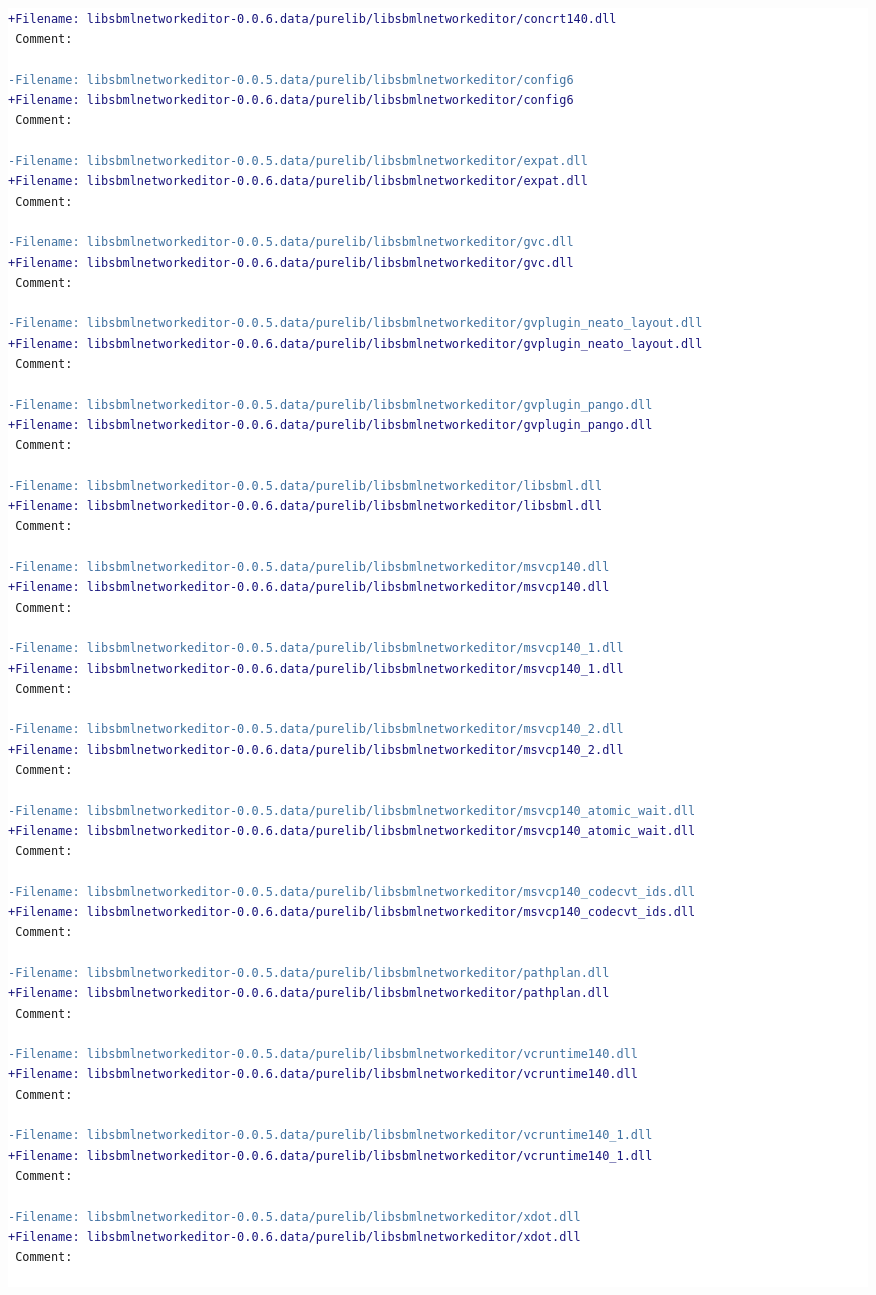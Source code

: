 ```diff
+Filename: libsbmlnetworkeditor-0.0.6.data/purelib/libsbmlnetworkeditor/concrt140.dll
 Comment: 
 
-Filename: libsbmlnetworkeditor-0.0.5.data/purelib/libsbmlnetworkeditor/config6
+Filename: libsbmlnetworkeditor-0.0.6.data/purelib/libsbmlnetworkeditor/config6
 Comment: 
 
-Filename: libsbmlnetworkeditor-0.0.5.data/purelib/libsbmlnetworkeditor/expat.dll
+Filename: libsbmlnetworkeditor-0.0.6.data/purelib/libsbmlnetworkeditor/expat.dll
 Comment: 
 
-Filename: libsbmlnetworkeditor-0.0.5.data/purelib/libsbmlnetworkeditor/gvc.dll
+Filename: libsbmlnetworkeditor-0.0.6.data/purelib/libsbmlnetworkeditor/gvc.dll
 Comment: 
 
-Filename: libsbmlnetworkeditor-0.0.5.data/purelib/libsbmlnetworkeditor/gvplugin_neato_layout.dll
+Filename: libsbmlnetworkeditor-0.0.6.data/purelib/libsbmlnetworkeditor/gvplugin_neato_layout.dll
 Comment: 
 
-Filename: libsbmlnetworkeditor-0.0.5.data/purelib/libsbmlnetworkeditor/gvplugin_pango.dll
+Filename: libsbmlnetworkeditor-0.0.6.data/purelib/libsbmlnetworkeditor/gvplugin_pango.dll
 Comment: 
 
-Filename: libsbmlnetworkeditor-0.0.5.data/purelib/libsbmlnetworkeditor/libsbml.dll
+Filename: libsbmlnetworkeditor-0.0.6.data/purelib/libsbmlnetworkeditor/libsbml.dll
 Comment: 
 
-Filename: libsbmlnetworkeditor-0.0.5.data/purelib/libsbmlnetworkeditor/msvcp140.dll
+Filename: libsbmlnetworkeditor-0.0.6.data/purelib/libsbmlnetworkeditor/msvcp140.dll
 Comment: 
 
-Filename: libsbmlnetworkeditor-0.0.5.data/purelib/libsbmlnetworkeditor/msvcp140_1.dll
+Filename: libsbmlnetworkeditor-0.0.6.data/purelib/libsbmlnetworkeditor/msvcp140_1.dll
 Comment: 
 
-Filename: libsbmlnetworkeditor-0.0.5.data/purelib/libsbmlnetworkeditor/msvcp140_2.dll
+Filename: libsbmlnetworkeditor-0.0.6.data/purelib/libsbmlnetworkeditor/msvcp140_2.dll
 Comment: 
 
-Filename: libsbmlnetworkeditor-0.0.5.data/purelib/libsbmlnetworkeditor/msvcp140_atomic_wait.dll
+Filename: libsbmlnetworkeditor-0.0.6.data/purelib/libsbmlnetworkeditor/msvcp140_atomic_wait.dll
 Comment: 
 
-Filename: libsbmlnetworkeditor-0.0.5.data/purelib/libsbmlnetworkeditor/msvcp140_codecvt_ids.dll
+Filename: libsbmlnetworkeditor-0.0.6.data/purelib/libsbmlnetworkeditor/msvcp140_codecvt_ids.dll
 Comment: 
 
-Filename: libsbmlnetworkeditor-0.0.5.data/purelib/libsbmlnetworkeditor/pathplan.dll
+Filename: libsbmlnetworkeditor-0.0.6.data/purelib/libsbmlnetworkeditor/pathplan.dll
 Comment: 
 
-Filename: libsbmlnetworkeditor-0.0.5.data/purelib/libsbmlnetworkeditor/vcruntime140.dll
+Filename: libsbmlnetworkeditor-0.0.6.data/purelib/libsbmlnetworkeditor/vcruntime140.dll
 Comment: 
 
-Filename: libsbmlnetworkeditor-0.0.5.data/purelib/libsbmlnetworkeditor/vcruntime140_1.dll
+Filename: libsbmlnetworkeditor-0.0.6.data/purelib/libsbmlnetworkeditor/vcruntime140_1.dll
 Comment: 
 
-Filename: libsbmlnetworkeditor-0.0.5.data/purelib/libsbmlnetworkeditor/xdot.dll
+Filename: libsbmlnetworkeditor-0.0.6.data/purelib/libsbmlnetworkeditor/xdot.dll
 Comment: 
 
```